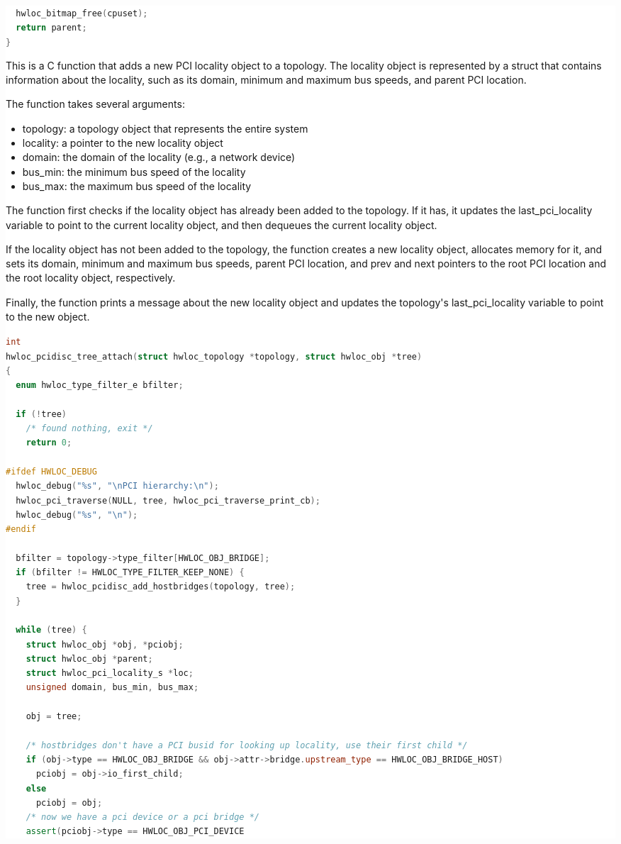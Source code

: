 ```cpp
  hwloc_bitmap_free(cpuset);
  return parent;
}

```

This is a C function that adds a new PCI locality object to a topology. The locality object is represented by a struct that contains information about the locality, such as its domain, minimum and maximum bus speeds, and parent PCI location.

The function takes several arguments:

- topology: a topology object that represents the entire system
- locality: a pointer to the new locality object
- domain: the domain of the locality (e.g., a network device)
- bus\_min: the minimum bus speed of the locality
- bus\_max: the maximum bus speed of the locality

The function first checks if the locality object has already been added to the topology. If it has, it updates the last\_pci\_locality variable to point to the current locality object, and then dequeues the current locality object.

If the locality object has not been added to the topology, the function creates a new locality object, allocates memory for it, and sets its domain, minimum and maximum bus speeds, parent PCI location, and prev and next pointers to the root PCI location and the root locality object, respectively.

Finally, the function prints a message about the new locality object and updates the topology's last\_pci\_locality variable to point to the new object.


```cpp
int
hwloc_pcidisc_tree_attach(struct hwloc_topology *topology, struct hwloc_obj *tree)
{
  enum hwloc_type_filter_e bfilter;

  if (!tree)
    /* found nothing, exit */
    return 0;

#ifdef HWLOC_DEBUG
  hwloc_debug("%s", "\nPCI hierarchy:\n");
  hwloc_pci_traverse(NULL, tree, hwloc_pci_traverse_print_cb);
  hwloc_debug("%s", "\n");
#endif

  bfilter = topology->type_filter[HWLOC_OBJ_BRIDGE];
  if (bfilter != HWLOC_TYPE_FILTER_KEEP_NONE) {
    tree = hwloc_pcidisc_add_hostbridges(topology, tree);
  }

  while (tree) {
    struct hwloc_obj *obj, *pciobj;
    struct hwloc_obj *parent;
    struct hwloc_pci_locality_s *loc;
    unsigned domain, bus_min, bus_max;

    obj = tree;

    /* hostbridges don't have a PCI busid for looking up locality, use their first child */
    if (obj->type == HWLOC_OBJ_BRIDGE && obj->attr->bridge.upstream_type == HWLOC_OBJ_BRIDGE_HOST)
      pciobj = obj->io_first_child;
    else
      pciobj = obj;
    /* now we have a pci device or a pci bridge */
    assert(pciobj->type == HWLOC_OBJ_PCI_DEVICE
```